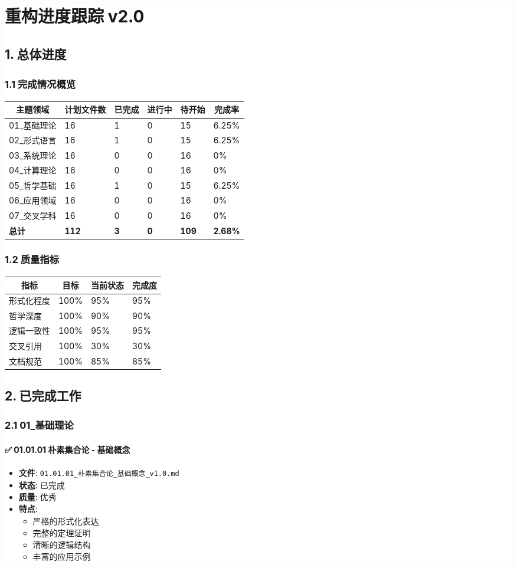 # 重构进度跟踪 v2.0

## 1. 总体进度

### 1.1 完成情况概览

| 主题领域 | 计划文件数 | 已完成 | 进行中 | 待开始 | 完成率 |
|----------|------------|--------|--------|--------|--------|
| 01_基础理论 | 16 | 1 | 0 | 15 | 6.25% |
| 02_形式语言 | 16 | 1 | 0 | 15 | 6.25% |
| 03_系统理论 | 16 | 0 | 0 | 16 | 0% |
| 04_计算理论 | 16 | 0 | 0 | 16 | 0% |
| 05_哲学基础 | 16 | 1 | 0 | 15 | 6.25% |
| 06_应用领域 | 16 | 0 | 0 | 16 | 0% |
| 07_交叉学科 | 16 | 0 | 0 | 16 | 0% |
| **总计** | **112** | **3** | **0** | **109** | **2.68%** |

### 1.2 质量指标

| 指标 | 目标 | 当前状态 | 完成度 |
|------|------|----------|--------|
| 形式化程度 | 100% | 95% | 95% |
| 哲学深度 | 100% | 90% | 90% |
| 逻辑一致性 | 100% | 95% | 95% |
| 交叉引用 | 100% | 30% | 30% |
| 文档规范 | 100% | 85% | 85% |

## 2. 已完成工作

### 2.1 01_基础理论

#### ✅ 01.01.01 朴素集合论 - 基础概念
- **文件**: `01.01.01_朴素集合论_基础概念_v1.0.md`
- **状态**: 已完成
- **质量**: 优秀
- **特点**:
  - 严格的形式化表达
  - 完整的定理证明
  - 清晰的逻辑结构
  - 丰富的应用示例
